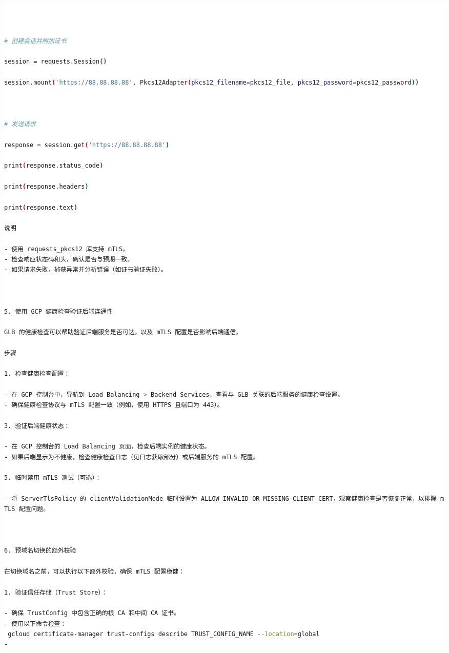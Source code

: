    ```bash

  

# 创建会话并附加证书

session = requests.Session()

session.mount('https://88.88.88.88', Pkcs12Adapter(pkcs12_filename=pkcs12_file, pkcs12_password=pkcs12_password))

  

# 发送请求

response = session.get('https://88.88.88.88')

print(response.status_code)

print(response.headers)

print(response.text)

说明

- 使用 requests_pkcs12 库支持 mTLS。
- 检查响应状态码和头，确认是否与预期一致。
- 如果请求失败，捕获异常并分析错误（如证书验证失败）。

  

5. 使用 GCP 健康检查验证后端连通性

GLB 的健康检查可以帮助验证后端服务是否可达，以及 mTLS 配置是否影响后端通信。

步骤

1. 检查健康检查配置：

- 在 GCP 控制台中，导航到 Load Balancing > Backend Services，查看与 GLB 关联的后端服务的健康检查设置。
- 确保健康检查协议与 mTLS 配置一致（例如，使用 HTTPS 且端口为 443）。

3. 验证后端健康状态：

- 在 GCP 控制台的 Load Balancing 页面，检查后端实例的健康状态。
- 如果后端显示为不健康，检查健康检查日志（见日志获取部分）或后端服务的 mTLS 配置。

5. 临时禁用 mTLS 测试（可选）：

- 将 ServerTlsPolicy 的 clientValidationMode 临时设置为 ALLOW_INVALID_OR_MISSING_CLIENT_CERT，观察健康检查是否恢复正常，以排除 mTLS 配置问题。

  

6. 预域名切换的额外校验

在切换域名之前，可以执行以下额外校验，确保 mTLS 配置稳健：

1. 验证信任存储（Trust Store）：

- 确保 TrustConfig 中包含正确的根 CA 和中间 CA 证书。
- 使用以下命令检查：  
    gcloud certificate-manager trust-configs describe TRUST_CONFIG_NAME --location=global
-   
   ```